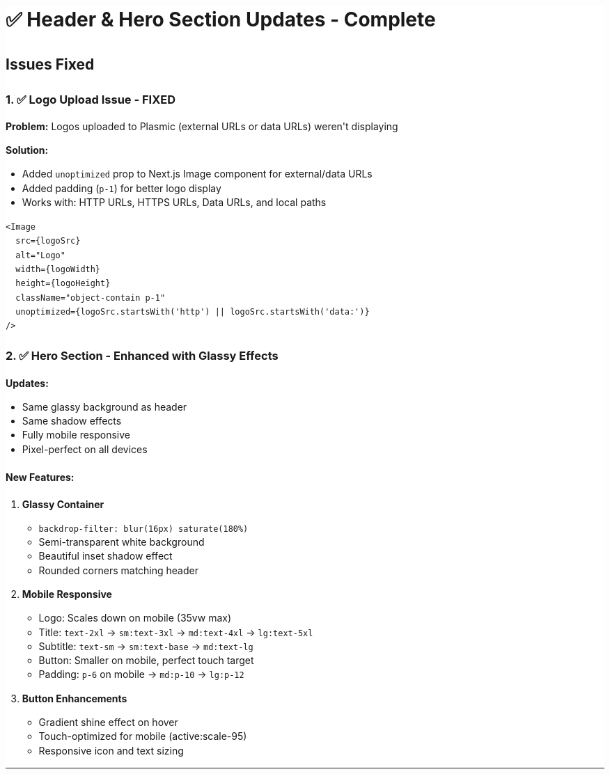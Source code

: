 # ✅ Header & Hero Section Updates - Complete

## Issues Fixed

### 1. ✅ Logo Upload Issue - FIXED
**Problem:** Logos uploaded to Plasmic (external URLs or data URLs) weren't displaying

**Solution:**
- Added `unoptimized` prop to Next.js Image component for external/data URLs
- Added padding (`p-1`) for better logo display
- Works with: HTTP URLs, HTTPS URLs, Data URLs, and local paths

```tsx
<Image
  src={logoSrc}
  alt="Logo"
  width={logoWidth}
  height={logoHeight}
  className="object-contain p-1"
  unoptimized={logoSrc.startsWith('http') || logoSrc.startsWith('data:')}
/>
```

### 2. ✅ Hero Section - Enhanced with Glassy Effects
**Updates:**
- Same glassy background as header
- Same shadow effects
- Fully mobile responsive
- Pixel-perfect on all devices

#### New Features:
1. **Glassy Container**
   - `backdrop-filter: blur(16px) saturate(180%)`
   - Semi-transparent white background
   - Beautiful inset shadow effect
   - Rounded corners matching header

2. **Mobile Responsive**
   - Logo: Scales down on mobile (35vw max)
   - Title: `text-2xl` → `sm:text-3xl` → `md:text-4xl` → `lg:text-5xl`
   - Subtitle: `text-sm` → `sm:text-base` → `md:text-lg`
   - Button: Smaller on mobile, perfect touch target
   - Padding: `p-6` on mobile → `md:p-10` → `lg:p-12`

3. **Button Enhancements**
   - Gradient shine effect on hover
   - Touch-optimized for mobile (active:scale-95)
   - Responsive icon and text sizing

---
